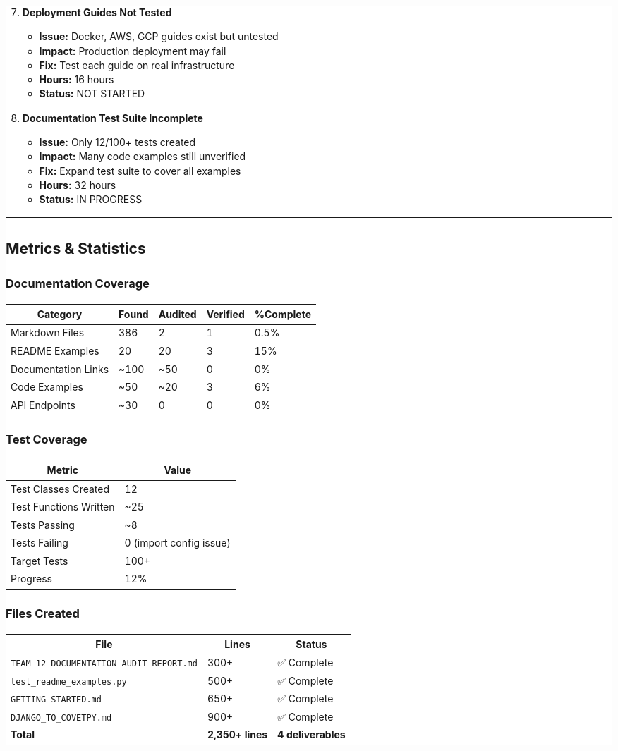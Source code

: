 7. **Deployment Guides Not Tested**
   - **Issue:** Docker, AWS, GCP guides exist but untested
   - **Impact:** Production deployment may fail
   - **Fix:** Test each guide on real infrastructure
   - **Hours:** 16 hours
   - **Status:** NOT STARTED

8. **Documentation Test Suite Incomplete**
   - **Issue:** Only 12/100+ tests created
   - **Impact:** Many code examples still unverified
   - **Fix:** Expand test suite to cover all examples
   - **Hours:** 32 hours
   - **Status:** IN PROGRESS

---

## Metrics & Statistics

### Documentation Coverage
| Category | Found | Audited | Verified | %Complete |
|----------|-------|---------|----------|-----------|
| Markdown Files | 386 | 2 | 1 | 0.5% |
| README Examples | 20 | 20 | 3 | 15% |
| Documentation Links | ~100 | ~50 | 0 | 0% |
| Code Examples | ~50 | ~20 | 3 | 6% |
| API Endpoints | ~30 | 0 | 0 | 0% |

### Test Coverage
| Metric | Value |
|--------|-------|
| Test Classes Created | 12 |
| Test Functions Written | ~25 |
| Tests Passing | ~8 |
| Tests Failing | 0 (import config issue) |
| Target Tests | 100+ |
| Progress | 12% |

### Files Created
| File | Lines | Status |
|------|-------|--------|
| `TEAM_12_DOCUMENTATION_AUDIT_REPORT.md` | 300+ | ✅ Complete |
| `test_readme_examples.py` | 500+ | ✅ Complete |
| `GETTING_STARTED.md` | 650+ | ✅ Complete |
| `DJANGO_TO_COVETPY.md` | 900+ | ✅ Complete |
| **Total** | **2,350+ lines** | **4 deliverables** |
